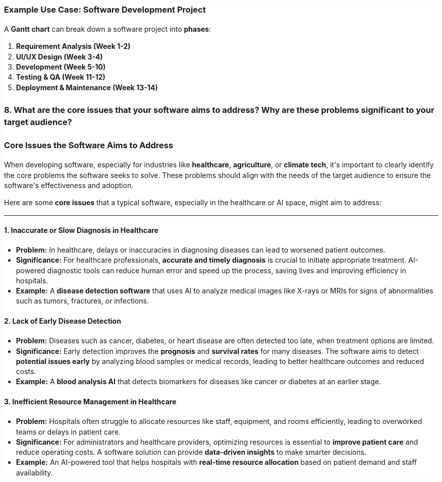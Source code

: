 ### **Example Use Case: Software Development Project**  

A **Gantt chart** can break down a software project into **phases**:  

1. **Requirement Analysis (Week 1-2)**  
2. **UI/UX Design (Week 3-4)**  
3. **Development (Week 5-10)**  
4. **Testing & QA (Week 11-12)**  
5. **Deployment & Maintenance (Week 13-14)**  

### 8. What are the core issues that your software aims to address? Why are these problems significant to your target audience?
### **Core Issues the Software Aims to Address**  

When developing software, especially for industries like **healthcare**, **agriculture**, or **climate tech**, it's important to clearly identify the core problems the software seeks to solve. These problems should align with the needs of the target audience to ensure the software's effectiveness and adoption.

Here are some **core issues** that a typical software, especially in the healthcare or AI space, might aim to address:

---

#### **1. Inaccurate or Slow Diagnosis in Healthcare**  
- **Problem:** In healthcare, delays or inaccuracies in diagnosing diseases can lead to worsened patient outcomes.  
- **Significance:** For healthcare professionals, **accurate and timely diagnosis** is crucial to initiate appropriate treatment. AI-powered diagnostic tools can reduce human error and speed up the process, saving lives and improving efficiency in hospitals.  
- **Example:** A **disease detection software** that uses AI to analyze medical images like X-rays or MRIs for signs of abnormalities such as tumors, fractures, or infections.  

#### **2. Lack of Early Disease Detection**  
- **Problem:** Diseases such as cancer, diabetes, or heart disease are often detected too late, when treatment options are limited.  
- **Significance:** Early detection improves the **prognosis** and **survival rates** for many diseases. The software aims to detect **potential issues early** by analyzing blood samples or medical records, leading to better healthcare outcomes and reduced costs.  
- **Example:** A **blood analysis AI** that detects biomarkers for diseases like cancer or diabetes at an earlier stage.  

#### **3. Inefficient Resource Management in Healthcare**  
- **Problem:** Hospitals often struggle to allocate resources like staff, equipment, and rooms efficiently, leading to overworked teams or delays in patient care.  
- **Significance:** For administrators and healthcare providers, optimizing resources is essential to **improve patient care** and reduce operating costs. A software solution can provide **data-driven insights** to make smarter decisions.  
- **Example:** An AI-powered tool that helps hospitals with **real-time resource allocation** based on patient demand and staff availability.  
